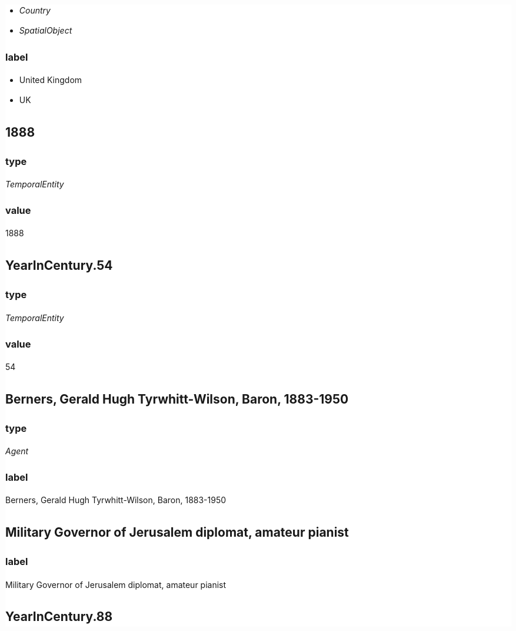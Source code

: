  - *Country*

 - *SpatialObject*

### label

 - United Kingdom

 - UK

## 1888

### type


*TemporalEntity*

### value


1888

## YearInCentury.54

### type


*TemporalEntity*

### value


54

## Berners, Gerald Hugh Tyrwhitt-Wilson, Baron, 1883-1950

### type


*Agent*

### label


Berners, Gerald Hugh Tyrwhitt-Wilson, Baron, 1883-1950

## Military Governor of Jerusalem diplomat, amateur pianist

### label


Military Governor of Jerusalem diplomat, amateur pianist

## YearInCentury.88
